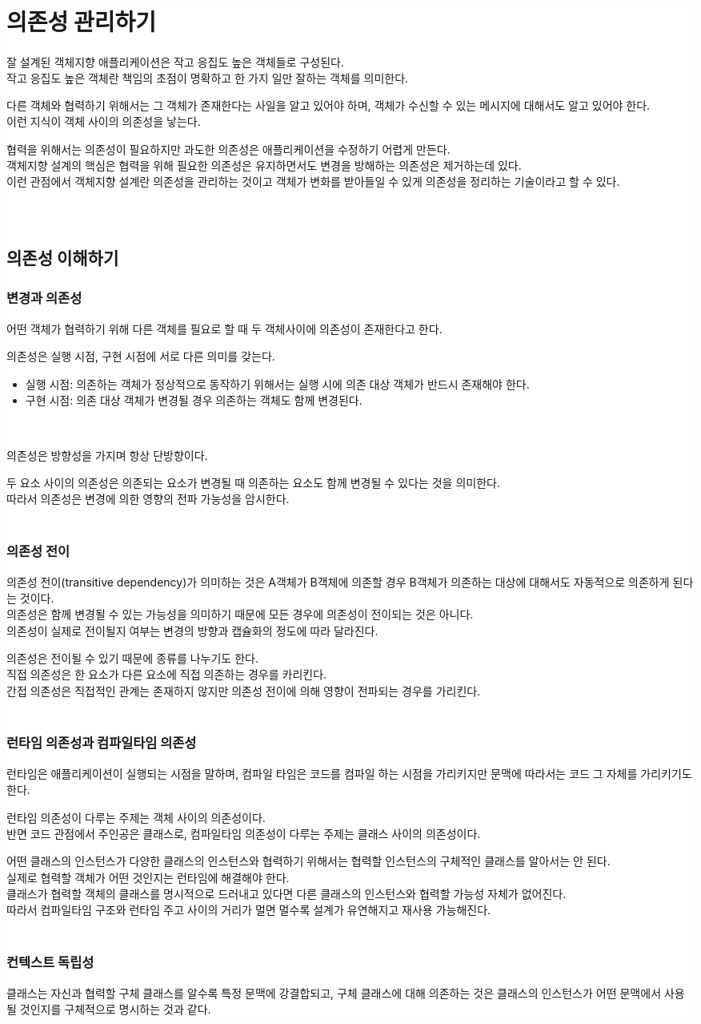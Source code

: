 # 의존성 관리하기

잘 설계된 객체지향 애플리케이션은 작고 응집도 높은 객체들로 구성된다.  
작고 응집도 높은 객체란 책임의 초점이 명확하고 한 가지 일만 잘하는 객체를 의미한다.  

다른 객체와 협력하기 위해서는 그 객체가 존재한다는 사일을 알고 있어야 하며, 객체가 수신할 수 있는 메시지에 대해서도 알고 있어야 한다.  
이런 지식이 객체 사이의 의존성을 낳는다.  

협력을 위해서는 의존성이 필요하지만 과도한 의존성은 애플리케이션을 수정하기 어렵게 만든다.  
객체지향 설계의 핵심은 협력을 위해 필요한 의존성은 유지하면서도 변경을 방해하는 의존성은 제거하는데 있다.  
이런 관점에서 객체지향 설계란 의존성을 관리하는 것이고 객체가 변화를 받아들일 수 있게 의존성을 정리하는 기술이라고 할 수 있다.  
<br/>
<br/>

## 의존성 이해하기

### 변경과 의존성 
어떤 객체가 협력하기 위해 다른 객체를 필요로 할 때 두 객체사이에 의존성이 존재한다고 한다.
  
의존성은 실행 시점, 구현 시점에 서로 다른 의미를 갖는다.  
- 실행 시점: 의존하는 객체가 정상적으로 동작하기 위해서는 실행 시에 의존 대상 객체가 반드시 존재해야 한다.  
- 구현 시점: 의존 대상 객체가 변경될 경우 의존하는 객체도 함께 변경된다.  
<br/>

의존성은 방향성을 가지며 항상 단방향이다.
  
두 요소 사이의 의존성은 의존되는 요소가 변경될 때 의존하는 요소도 함께 변경될 수 있다는 것을 의미한다.  
따라서 의존성은 변경에 의한 영향의 전파 가능성을 암시한다.  
<br/>

### 의존성 전이
의존성 전이(transitive dependency)가 의미하는 것은 A객체가 B객체에 의존할 경우 B객체가 의존하는 대상에 대해서도 자동적으로 의존하게 된다는 것이다.  
의존성은 함께 변경될 수 있는 가능성을 의미하기 때문에 모든 경우에 의존성이 전이되는 것은 아니다.  
의존성이 실제로 전이될지 여부는 변경의 방향과 캡슐화의 정도에 따라 달라진다.  

의존성은 전이될 수 있기 때문에 종류를 나누기도 한다.  
직접 의존성은 한 요소가 다른 요소에 직접 의존하는 경우를 카리킨다.  
간접 의존성은 직접적인 관계는 존재하지 않지만 의존성 전이에 의해 영향이 전파되는 경우를 가리킨다.  
<br/>

### 런타임 의존성과 컴파일타임 의존성
런타임은 애플리케이션이 실행되는 시점을 말하며, 컴파일 타임은 코드를 컴파일 하는 시점을 가리키지만 문맥에 따라서는 코드 그 자체를 가리키기도 한다.  

런타임 의존성이 다루는 주제는 객체 사이의 의존성이다.  
반면 코드 관점에서 주인공은 클래스로, 컴파일타임 의존성이 다루는 주제는 클래스 사이의 의존성이다.  

어떤 클래스의 인스턴스가 다양한 클래스의 인스턴스와 협력하기 위해서는 협력할 인스턴스의 구체적인 클래스를 알아서는 안 된다.  
실제로 협력할 객체가 어떤 것인지는 런타임에 해결해야 한다.  
클래스가 협력할 객체의 클래스를 명시적으로 드러내고 있다면 다른 클래스의 인스턴스와 협력할 가능성 자체가 없어진다.  
따라서 컴파일타임 구조와 런타임 주고 사이의 거리가 멀면 멀수록 설계가 유연해지고 재사용 가능해진다.  
<br/>

### 컨텍스트 독립성
클래스는 자신과 협력할 구체 클래스를 알수록 특정 문맥에 강결합되고, 구체 클래스에 대해 의존하는 것은 클래스의 인스턴스가 어떤 문맥에서 사용될 것인지를 구체적으로 명시하는 것과 같다.  
